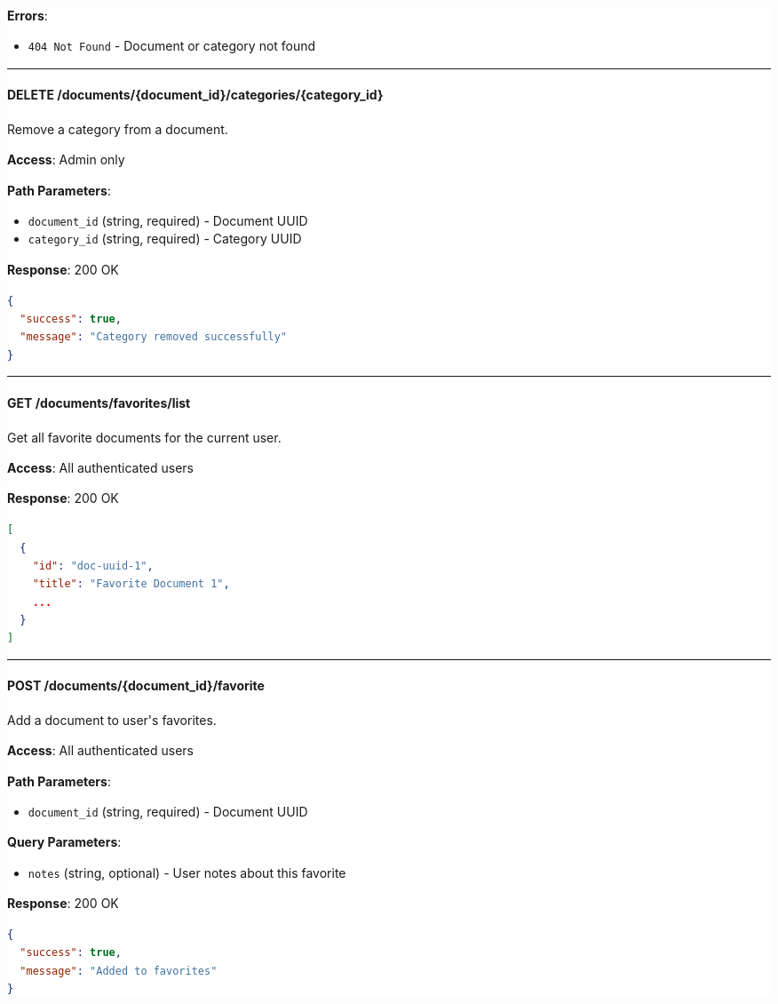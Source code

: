 **Errors**:
- `404 Not Found` - Document or category not found

---

#### DELETE /documents/{document_id}/categories/{category_id}

Remove a category from a document.

**Access**: Admin only

**Path Parameters**:
- `document_id` (string, required) - Document UUID
- `category_id` (string, required) - Category UUID

**Response**: 200 OK
```json
{
  "success": true,
  "message": "Category removed successfully"
}
```

---

#### GET /documents/favorites/list

Get all favorite documents for the current user.

**Access**: All authenticated users

**Response**: 200 OK
```json
[
  {
    "id": "doc-uuid-1",
    "title": "Favorite Document 1",
    ...
  }
]
```

---

#### POST /documents/{document_id}/favorite

Add a document to user's favorites.

**Access**: All authenticated users

**Path Parameters**:
- `document_id` (string, required) - Document UUID

**Query Parameters**:
- `notes` (string, optional) - User notes about this favorite

**Response**: 200 OK
```json
{
  "success": true,
  "message": "Added to favorites"
}
```

